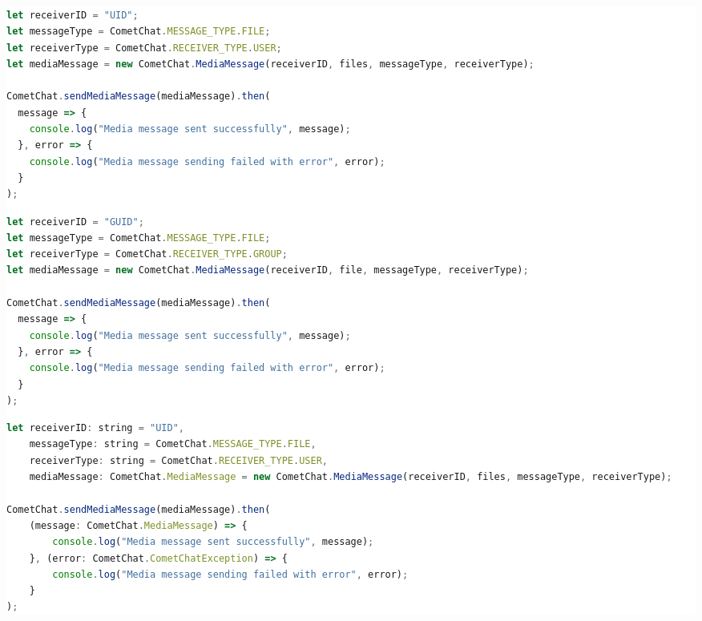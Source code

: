 
</TabItem>
</Tabs>



<Tabs>
<TabItem value="js1" label="Javascript(User)">

```js
let receiverID = "UID";
let messageType = CometChat.MESSAGE_TYPE.FILE;
let receiverType = CometChat.RECEIVER_TYPE.USER;
let mediaMessage = new CometChat.MediaMessage(receiverID, files, messageType, receiverType);

CometChat.sendMediaMessage(mediaMessage).then(
  message => {
    console.log("Media message sent successfully", message);
  }, error => {
    console.log("Media message sending failed with error", error);
  }
);
```

</TabItem>

<TabItem value="js" label="Typescript(User)">

```ts
let receiverID = "GUID";
let messageType = CometChat.MESSAGE_TYPE.FILE;
let receiverType = CometChat.RECEIVER_TYPE.GROUP;
let mediaMessage = new CometChat.MediaMessage(receiverID, file, messageType, receiverType);

CometChat.sendMediaMessage(mediaMessage).then(
  message => {
    console.log("Media message sent successfully", message);
  }, error => {
    console.log("Media message sending failed with error", error);
  }
);
```

</TabItem>

<TabItem value="ts" label="Javascript(Group)">

```js
let receiverID: string = "UID",
    messageType: string = CometChat.MESSAGE_TYPE.FILE,
    receiverType: string = CometChat.RECEIVER_TYPE.USER,
    mediaMessage: CometChat.MediaMessage = new CometChat.MediaMessage(receiverID, files, messageType, receiverType);

CometChat.sendMediaMessage(mediaMessage).then(
    (message: CometChat.MediaMessage) => {
        console.log("Media message sent successfully", message);
    }, (error: CometChat.CometChatException) => {
        console.log("Media message sending failed with error", error);
    }
);
```
